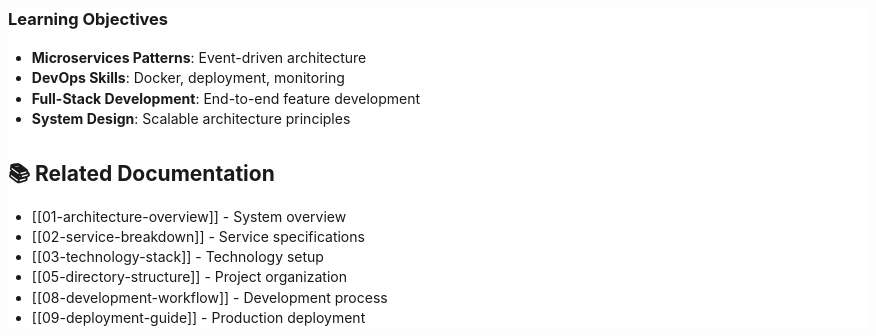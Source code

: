 ### Learning Objectives

- **Microservices Patterns**: Event-driven architecture
- **DevOps Skills**: Docker, deployment, monitoring
- **Full-Stack Development**: End-to-end feature development
- **System Design**: Scalable architecture principles

## 📚 Related Documentation

- [[01-architecture-overview]] - System overview
- [[02-service-breakdown]] - Service specifications
- [[03-technology-stack]] - Technology setup
- [[05-directory-structure]] - Project organization
- [[08-development-workflow]] - Development process
- [[09-deployment-guide]] - Production deployment
